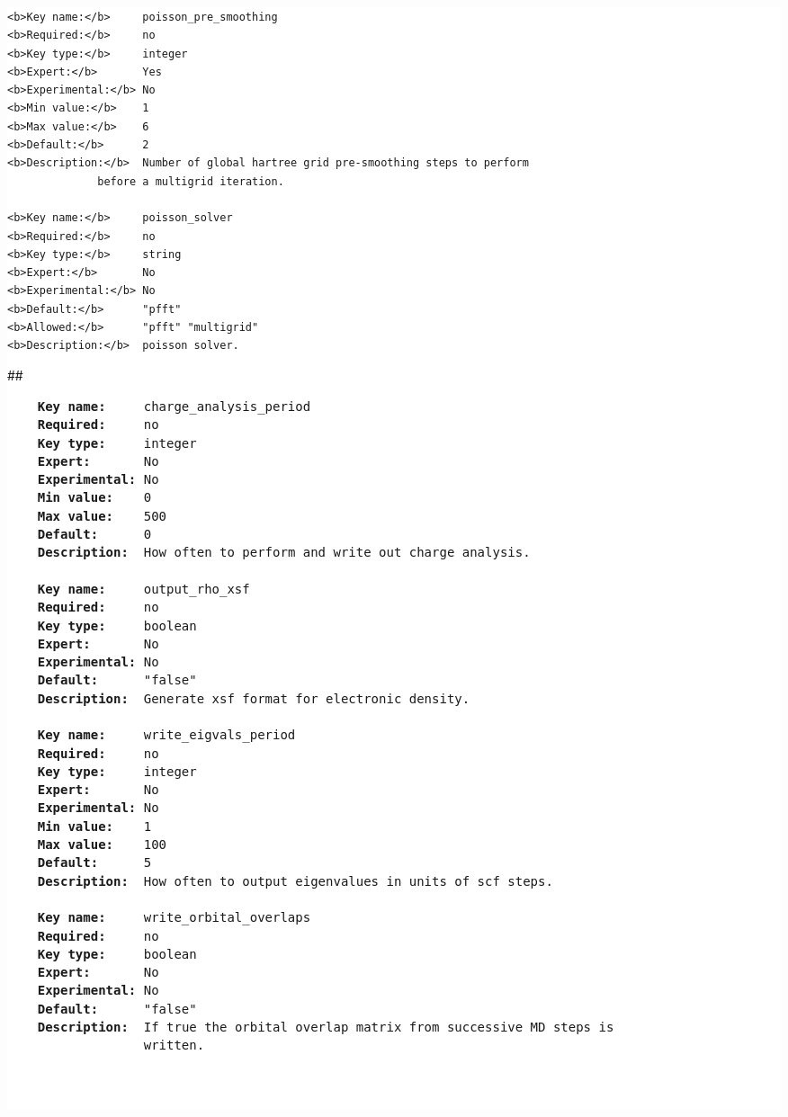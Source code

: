     <b>Key name:</b>     poisson_pre_smoothing
    <b>Required:</b>     no
    <b>Key type:</b>     integer
    <b>Expert:</b>       Yes
    <b>Experimental:</b> No
    <b>Min value:</b>    1
    <b>Max value:</b>    6
    <b>Default:</b>      2
    <b>Description:</b>  Number of global hartree grid pre-smoothing steps to perform 
                  before a multigrid iteration. 

    <b>Key name:</b>     poisson_solver
    <b>Required:</b>     no
    <b>Key type:</b>     string
    <b>Expert:</b>       No
    <b>Experimental:</b> No
    <b>Default:</b>      "pfft"
    <b>Allowed:</b>      "pfft" "multigrid" 
    <b>Description:</b>  poisson solver. 

</pre>
## 

<pre>
    <b>Key name:</b>     charge_analysis_period
    <b>Required:</b>     no
    <b>Key type:</b>     integer
    <b>Expert:</b>       No
    <b>Experimental:</b> No
    <b>Min value:</b>    0
    <b>Max value:</b>    500
    <b>Default:</b>      0
    <b>Description:</b>  How often to perform and write out charge analysis. 

    <b>Key name:</b>     output_rho_xsf
    <b>Required:</b>     no
    <b>Key type:</b>     boolean
    <b>Expert:</b>       No
    <b>Experimental:</b> No
    <b>Default:</b>      "false"
    <b>Description:</b>  Generate xsf format for electronic density. 

    <b>Key name:</b>     write_eigvals_period
    <b>Required:</b>     no
    <b>Key type:</b>     integer
    <b>Expert:</b>       No
    <b>Experimental:</b> No
    <b>Min value:</b>    1
    <b>Max value:</b>    100
    <b>Default:</b>      5
    <b>Description:</b>  How often to output eigenvalues in units of scf steps. 

    <b>Key name:</b>     write_orbital_overlaps
    <b>Required:</b>     no
    <b>Key type:</b>     boolean
    <b>Expert:</b>       No
    <b>Experimental:</b> No
    <b>Default:</b>      "false"
    <b>Description:</b>  If true the orbital overlap matrix from successive MD steps is 
                  written. 
